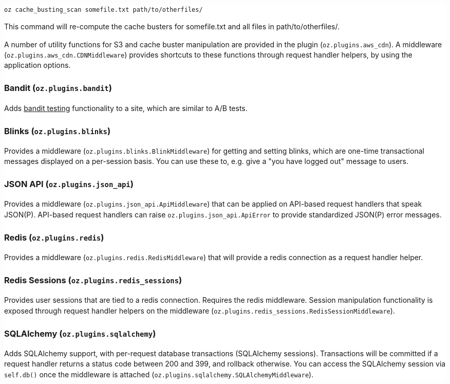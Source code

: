     oz cache_busting_scan somefile.txt path/to/otherfiles/

This command will re-compute the cache busters for somefile.txt and all files
in path/to/otherfiles/.

A number of utility functions for S3 and cache buster manipulation are
provided in the plugin (`oz.plugins.aws_cdn`). A middleware
(`oz.plugins.aws_cdn.CDNMiddleware`) provides shortcuts to these functions
through request handler helpers, by using the application options.

### Bandit (`oz.plugins.bandit`) ###

Adds
[bandit testing](http://untyped.com/untyping/2011/02/11/stop-ab-testing-and-make-out-like-a-bandit/)
functionality to a site, which are similar to A/B tests.

### Blinks (`oz.plugins.blinks`) ###

Provides a middleware (`oz.plugins.blinks.BlinkMiddleware`) for getting and
setting blinks, which are one-time transactional messages displayed on a
per-session basis. You can use these to, e.g. give a "you have logged out"
message to users.

### JSON API (`oz.plugins.json_api`) ###

Provides a middleware (`oz.plugins.json_api.ApiMiddleware`) that can be applied
on API-based request handlers that speak JSON(P). API-based request handlers can
raise `oz.plugins.json_api.ApiError` to provide standardized JSON(P) error
messages.

### Redis (`oz.plugins.redis`) ###

Provides a middleware (`oz.plugins.redis.RedisMiddleware`) that will provide a
redis connection as a request handler helper.

### Redis Sessions (`oz.plugins.redis_sessions`) ###

Provides user sessions that are tied to a redis connection. Requires the redis
middleware. Session manipulation functionality is exposed through request
handler helpers on the middleware
(`oz.plugins.redis_sessions.RedisSessionMiddleware`).

### SQLAlchemy (`oz.plugins.sqlalchemy`) ###

Adds SQLAlchemy support, with per-request database transactions (SQLAlchemy
sessions). Transactions will be committed if a request handler returns a
status code between 200 and 399, and rollback otherwise. You can access the
SQLAlchemy session via `self.db()` once the middleware is attached
(`oz.plugins.sqlalchemy.SQLAlchemyMiddleware`).
